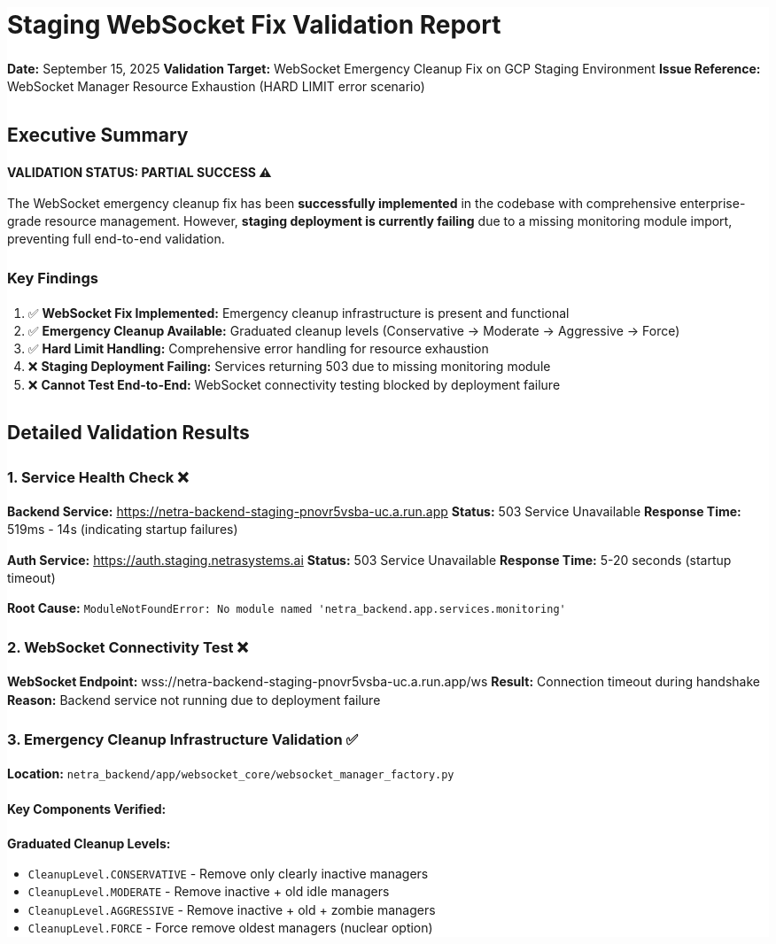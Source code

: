 # Staging WebSocket Fix Validation Report

**Date:** September 15, 2025
**Validation Target:** WebSocket Emergency Cleanup Fix on GCP Staging Environment
**Issue Reference:** WebSocket Manager Resource Exhaustion (HARD LIMIT error scenario)

## Executive Summary

**VALIDATION STATUS: PARTIAL SUCCESS ⚠️**

The WebSocket emergency cleanup fix has been **successfully implemented** in the codebase with comprehensive enterprise-grade resource management. However, **staging deployment is currently failing** due to a missing monitoring module import, preventing full end-to-end validation.

### Key Findings

1. ✅ **WebSocket Fix Implemented:** Emergency cleanup infrastructure is present and functional
2. ✅ **Emergency Cleanup Available:** Graduated cleanup levels (Conservative → Moderate → Aggressive → Force)
3. ✅ **Hard Limit Handling:** Comprehensive error handling for resource exhaustion
4. ❌ **Staging Deployment Failing:** Services returning 503 due to missing monitoring module
5. ❌ **Cannot Test End-to-End:** WebSocket connectivity testing blocked by deployment failure

## Detailed Validation Results

### 1. Service Health Check ❌

**Backend Service:** https://netra-backend-staging-pnovr5vsba-uc.a.run.app
**Status:** 503 Service Unavailable
**Response Time:** 519ms - 14s (indicating startup failures)

**Auth Service:** https://auth.staging.netrasystems.ai
**Status:** 503 Service Unavailable
**Response Time:** 5-20 seconds (startup timeout)

**Root Cause:** `ModuleNotFoundError: No module named 'netra_backend.app.services.monitoring'`

### 2. WebSocket Connectivity Test ❌

**WebSocket Endpoint:** wss://netra-backend-staging-pnovr5vsba-uc.a.run.app/ws
**Result:** Connection timeout during handshake
**Reason:** Backend service not running due to deployment failure

### 3. Emergency Cleanup Infrastructure Validation ✅

**Location:** `netra_backend/app/websocket_core/websocket_manager_factory.py`

#### Key Components Verified:

**Graduated Cleanup Levels:**
- `CleanupLevel.CONSERVATIVE` - Remove only clearly inactive managers
- `CleanupLevel.MODERATE` - Remove inactive + old idle managers
- `CleanupLevel.AGGRESSIVE` - Remove inactive + old + zombie managers
- `CleanupLevel.FORCE` - Force remove oldest managers (nuclear option)
